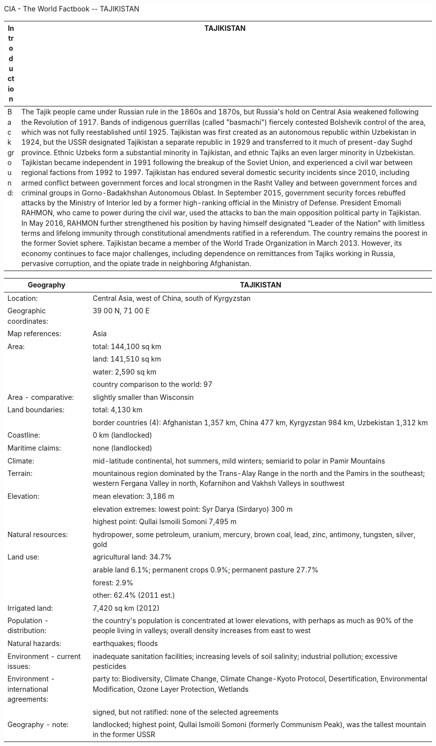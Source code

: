 CIA - The World Factbook -- TAJIKISTAN

| Introduction | TAJIKISTAN |
| --- | --- |
| Background: | The Tajik people came under Russian rule in the 1860s and 1870s, but Russia's hold on Central Asia weakened following the Revolution of 1917. Bands of indigenous guerrillas (called "basmachi") fiercely contested Bolshevik control of the area, which was not fully reestablished until 1925. Tajikistan was first created as an autonomous republic within Uzbekistan in 1924, but the USSR designated Tajikistan a separate republic in 1929 and transferred to it much of present-day Sughd province. Ethnic Uzbeks form a substantial minority in Tajikistan, and ethnic Tajiks an even larger minority in Uzbekistan. Tajikistan became independent in 1991 following the breakup of the Soviet Union, and experienced a civil war between regional factions from 1992 to 1997. Tajikistan has endured several domestic security incidents since 2010, including armed conflict between government forces and local strongmen in the Rasht Valley and between government forces and criminal groups in Gorno-Badakhshan Autonomous Oblast. In September 2015, government security forces rebuffed attacks by the Ministry of Interior led by a former high-ranking official in the Ministry of Defense. President Emomali RAHMON, who came to power during the civil war, used the attacks to ban the main opposition political party in Tajikistan. In May 2016, RAHMON further strengthened his position by having himself designated “Leader of the Nation” with limitless terms and lifelong immunity through constitutional amendments ratified in a referendum. The country remains the poorest in the former Soviet sphere. Tajikistan became a member of the World Trade Organization in March 2013. However, its economy continues to face major challenges, including dependence on remittances from Tajiks working in Russia, pervasive corruption, and the opiate trade in neighboring Afghanistan. |

| Geography | TAJIKISTAN |
| --- | --- |
| Location: | Central Asia, west of China, south of Kyrgyzstan |
| Geographic coordinates: | 39 00 N, 71 00 E |
| Map references: | Asia |
| Area: | total: 144,100 sq km |
| | land: 141,510 sq km |
| | water: 2,590 sq km |
| | country comparison to the world: 97 |
| Area - comparative: | slightly smaller than Wisconsin |
| Land boundaries: | total: 4,130 km |
| | border countries (4): Afghanistan 1,357 km, China 477 km, Kyrgyzstan 984 km, Uzbekistan 1,312 km |
| Coastline: | 0 km (landlocked) |
| Maritime claims: | none (landlocked) |
| Climate: | mid-latitude continental, hot summers, mild winters; semiarid to polar in Pamir Mountains |
| Terrain: | mountainous region dominated by the Trans-Alay Range in the north and the Pamirs in the southeast; western Fergana Valley in north, Kofarnihon and Vakhsh Valleys in southwest |
| Elevation: | mean elevation: 3,186 m |
| | elevation extremes: lowest point: Syr Darya (Sirdaryo) 300 m |
| | highest point: Qullai Ismoili Somoni 7,495 m |
| Natural resources: | hydropower, some petroleum, uranium, mercury, brown coal, lead, zinc, antimony, tungsten, silver, gold |
| Land use: | agricultural land: 34.7% |
| | arable land 6.1%; permanent crops 0.9%; permanent pasture 27.7% |
| | forest: 2.9% |
| | other: 62.4% (2011 est.) |
| Irrigated land: | 7,420 sq km (2012) |
| Population - distribution: | the country's population is concentrated at lower elevations, with perhaps as much as 90% of the people living in valleys; overall density increases from east to west |
| Natural hazards: | earthquakes; floods |
| Environment - current issues: | inadequate sanitation facilities; increasing levels of soil salinity; industrial pollution; excessive pesticides |
| Environment - international agreements: | party to: Biodiversity, Climate Change, Climate Change-Kyoto Protocol, Desertification, Environmental Modification, Ozone Layer Protection, Wetlands |
| | signed, but not ratified: none of the selected agreements |
| Geography - note: | landlocked; highest point, Qullai Ismoili Somoni (formerly Communism Peak), was the tallest mountain in the former USSR |
